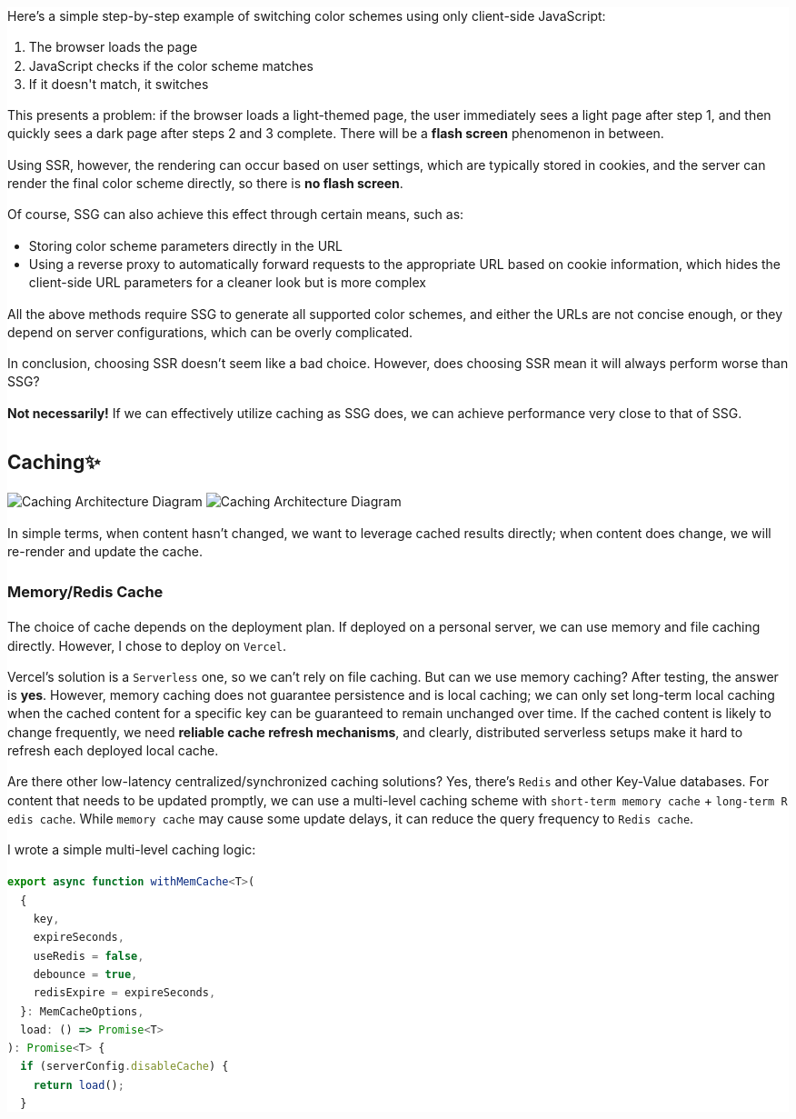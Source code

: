 Here’s a simple step-by-step example of switching color schemes using only client-side JavaScript:
1. The browser loads the page
2. JavaScript checks if the color scheme matches
3. If it doesn't match, it switches

This presents a problem: if the browser loads a light-themed page, the user immediately sees a light page after step 1, and then quickly sees a dark page after steps 2 and 3 complete. There will be a **flash screen** phenomenon in between.

Using SSR, however, the rendering can occur based on user settings, which are typically stored in cookies, and the server can render the final color scheme directly, so there is **no flash screen**.

Of course, SSG can also achieve this effect through certain means, such as:
- Storing color scheme parameters directly in the URL
- Using a reverse proxy to automatically forward requests to the appropriate URL based on cookie information, which hides the client-side URL parameters for a cleaner look but is more complex

All the above methods require SSG to generate all supported color schemes, and either the URLs are not concise enough, or they depend on server configurations, which can be overly complicated.

In conclusion, choosing SSR doesn’t seem like a bad choice. However, does choosing SSR mean it will always perform worse than SSG? 

**Not necessarily!** If we can effectively utilize caching as SSG does, we can achieve performance very close to that of SSG.

## Caching✨

<img class="light" style="max-width:60%" src="https://i.ibb.co/YP7207v/cache-light.png" alt="Caching Architecture Diagram" />
<img class="dark" style="max-width:60%" src="https://i.ibb.co/Kzjv3J6/cache-dark.png" alt="Caching Architecture Diagram" />

In simple terms, when content hasn’t changed, we want to leverage cached results directly; when content does change, we will re-render and update the cache.

### Memory/Redis Cache

The choice of cache depends on the deployment plan. If deployed on a personal server, we can use memory and file caching directly. However, I chose to deploy on `Vercel`.

Vercel’s solution is a `Serverless` one, so we can’t rely on file caching. But can we use memory caching? After testing, the answer is **yes**. However, memory caching does not guarantee persistence and is local caching; we can only set long-term local caching when the cached content for a specific key can be guaranteed to remain unchanged over time. If the cached content is likely to change frequently, we need **reliable cache refresh mechanisms**, and clearly, distributed serverless setups make it hard to refresh each deployed local cache.

Are there other low-latency centralized/synchronized caching solutions? Yes, there’s `Redis` and other Key-Value databases. For content that needs to be updated promptly, we can use a multi-level caching scheme with `short-term memory cache` + `long-term Redis cache`. 
While `memory cache` may cause some update delays, it can reduce the query frequency to `Redis cache`.

I wrote a simple multi-level caching logic:
```ts filename=app/lib/cache.server.ts lines=[30-46,52-59]
export async function withMemCache<T>(
  {
    key,
    expireSeconds,
    useRedis = false,
    debounce = true,
    redisExpire = expireSeconds,
  }: MemCacheOptions,
  load: () => Promise<T>
): Promise<T> {
  if (serverConfig.disableCache) {
    return load();
  }
```